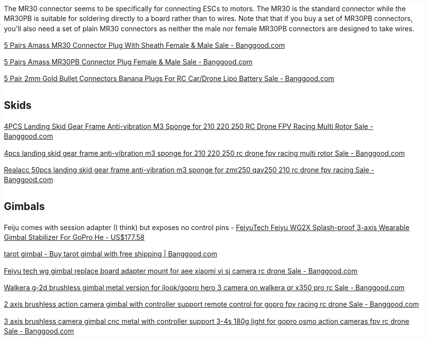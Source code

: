 The MR30 connector seems to be specifically for connecting ESCs to motors. The MR30 is the standard connector while the MR30PB is suitable for soldering directly to a board rather than to wires. Note that that if you buy a set of MR30PB connectors, you'll also need a set of plain MR30 connectors as neither the male nor female MR30PB connectors are designed to take wires.

[5 Pairs Amass MR30 Connector Plug With Sheath Female & Male Sale - Banggood.com](https://www.banggood.com/5-Pairs-Amass-MR30-Connector-Plug-With-Sheath-Female-Male-p-1040876.html)

[5 Pairs Amass MR30PB Connector Plug Female & Male Sale - Banggood.com](https://www.banggood.com/5-Pairs-Amass-MR30PB-Connector-Plug-Female-Male-p-1040874.html)

[5 Pair 2mm Gold Bullet Connectors Banana Plugs For RC Car/Drone Lipo Battery Sale - Banggood.com](https://www.banggood.com/5-Pair-2mm-Gold-Bullet-Connectors-Banana-Plugs-For-RC-CarDrone-Lipo-Battery-p-1046104.html)

Skids
-----

[4PCS Landing Skid Gear Frame Anti-vibration M3 Sponge for 210 220 250 RC Drone FPV Racing Multi Rotor Sale - Banggood.com](https://www.banggood.com/4PCS-Landing-Skid-Gear-Frame-Anti-vibration-M3-Sponge-for-ZMR250-QAV250-QAV210-RC-Multirotor-p-1063891.html?ID=224)

[4pcs landing skid gear frame anti-vibration m3 sponge for 210 220 250 rc drone fpv racing multi rotor Sale - Banggood.com](https://www.banggood.com/4PCS-Landing-Skid-Gear-Frame-Anti-vibration-M3-Sponge-for-210-220-250-RC-Drone-FPV-Racing-Multi-Rotor-p-1063891.html?ID=224)

[Realacc 50pcs landing skid gear frame anti-vibration m3 sponge for zmr250 qav250 210 rc drone fpv racing Sale - Banggood.com](https://www.banggood.com/Realacc-50PCS-Landing-Skid-Gear-Frame-Anti-vibration-M3-Sponge-for-ZMR250-QAV250-210-RC-Drone-FPV-Racing-p-1081168.html?ID=224)

Gimbals
-------

Feiju comes with session adapter (I think) but exposes no control pins - [FeiyuTech Feiyu WG2X Splash-proof 3-axis Wearable Gimbal Stabilizer For GoPro He - US$177.58](https://www.banggood.com/FeiyuTech-Feiyu-WG2X-Splash-proof-3-axis-Wearable-Gimbal-Stabilizer-For-GoPro-Hero-7-6-5-4-Session-Sony-RX0-YI-4K-Sport-Camera-p-1560183.html)

[tarot gimbal - Buy tarot gimbal with free shipping | Banggood.com](https://www.banggood.com/search/tarot-gimbal.html)

[Feiyu tech wg gimbal replace board adapter mount for aee xiaomi yi sj camera rc drone Sale - Banggood.com](https://www.banggood.com/Feiyu-Tech-WG-Gimbal-Replace-Board-Adapter-Mount-for-AEE-XiaoMi-Yi-SJ-Camera-p-990563.html)

[Walkera g-2d brushless gimbal metal version for ilook/gopro hero 3 camera on walkera qr x350 pro rc Sale - Banggood.com](https://www.banggood.com/Walkera-G-2D-Brushless-Gimbal-Metal-Version-For-iLookGoPro-Hero-3-Camera-on-Walkera-QR-X350-Pro-RC-p-1192161.html)

[2 axis brushless action camera gimbal with controller support remote control for gopro fpv racing rc drone Sale - Banggood.com](https://www.banggood.com/2-Axis-Brushless-Action-Camera-Gimbal-with-Controller-Support-Remote-Control-for-GoPro-FPV-Racing-RC-Drone-p-908068.html)

[3 axis brushless camera gimbal cnc metal with controller support 3-4s 180g light for gopro osmo action cameras fpv rc drone Sale - Banggood.com](https://www.banggood.com/3-Axis-Brushless-Camera-Gimbal-CNC-Metal-With-Controller-Support-3-4S-180g-Light-for-GoPro-OSMO-Action-Cameras-FPV-RC-Drone-p-1030046.html)
